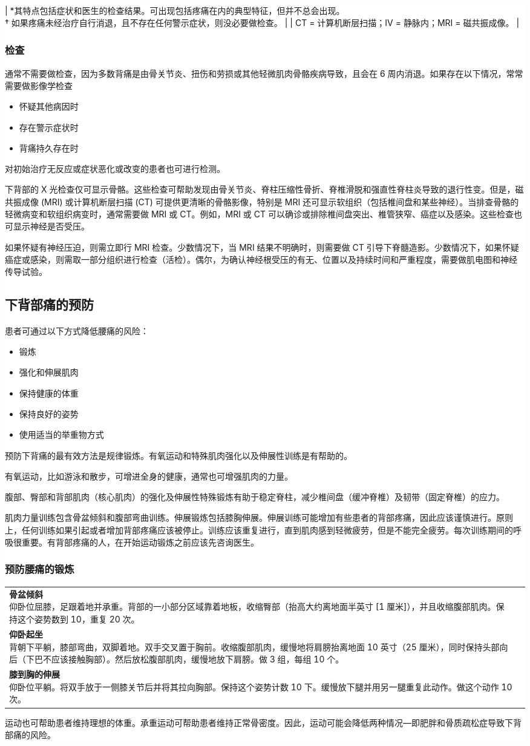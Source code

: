 | \*其特点包括症状和医生的检查结果。可出现包括疼痛在内的典型特征，但并不总会出现。<br>† 如果疼痛未经治疗自行消退，且不存在任何警示症状，则没必要做检查。 |
| CT = 计算机断层扫描；IV = 静脉内；MRI = 磁共振成像。 |

### 检查

通常不需要做检查，因为多数背痛是由骨关节炎、扭伤和劳损或其他轻微肌肉骨骼疾病导致，且会在 6 周内消退。如果存在以下情况，常常需要做影像学检查

- 怀疑其他病因时

- 存在警示症状时

- 背痛持久存在时


对初始治疗无反应或症状恶化或改变的患者也可进行检测。

下背部的 X 光检查仅可显示骨骼。这些检查可帮助发现由骨关节炎、脊柱压缩性骨折、脊椎滑脱和强直性脊柱炎导致的退行性变。但是，磁共振成像 (MRI) 或计算机断层扫描 (CT) 可提供更清晰的骨骼影像，特别是 MRI 还可显示软组织（包括椎间盘和某些神经）。当排查骨骼的轻微病变和软组织病变时，通常需要做 MRI 或 CT。例如，MRI 或 CT 可以确诊或排除椎间盘突出、椎管狭窄、癌症以及感染。这些检查也可显示神经是否受压。

如果怀疑有神经压迫，则需立即行 MRI 检查。少数情况下，当 MRI 结果不明确时，则需要做 CT 引导下脊髓造影。少数情况下，如果怀疑癌症或感染，则需取一部分组织进行检查（活检）。偶尔，为确认神经根受压的有无、位置以及持续时间和严重程度，需要做肌电图和神经传导试验。

## 下背部痛的预防

患者可通过以下方式降低腰痛的风险：

- 锻炼

- 强化和伸展肌肉

- 保持健康的体重

- 保持良好的姿势

- 使用适当的举重物方式


预防下背痛的最有效方法是规律锻炼。有氧运动和特殊肌肉强化以及伸展性训练是有帮助的。

有氧运动，比如游泳和散步，可增进全身的健康，通常也可增强肌肉的力量。

腹部、臀部和背部肌肉（核心肌肉）的强化及伸展性特殊锻炼有助于稳定脊柱，减少椎间盘（缓冲脊椎）及韧带（固定脊椎）的应力。

肌肉力量训练包含骨盆倾斜和腹部弯曲训练。伸展锻炼包括膝胸伸展。伸展训练可能增加有些患者的背部疼痛，因此应该谨慎进行。原则上，任何训练如果引起或者增加背部疼痛应该被停止。训练应该重复进行，直到肌肉感到轻微疲劳，但是不能完全疲劳。每次训练期间的呼吸很重要。有背部疼痛的人，在开始运动锻炼之前应该先咨询医生。

### 预防腰痛的锻炼

|     |     |
| --- | --- |
| **骨盆倾斜**<br>仰卧位屈膝，足跟着地并承重。背部的一小部分区域靠着地板，收缩臀部（抬高大约离地面半英寸 \[1 厘米\]），并且收缩腹部肌肉。保持这个姿势数到 10，重复 20 次。 |  |
| **仰卧起坐**<br>背朝下平躺，膝部弯曲，双脚着地。双手交叉置于胸前。收缩腹部肌肉，缓慢地将肩膀抬离地面 10 英寸（25 厘米），同时保持头部向后（下巴不应该接触胸部）。然后放松腹部肌肉，缓慢地放下肩膀。做 3 组，每组 10 个。 |  |
| **膝到胸的伸展**<br>仰卧位平躺。将双手放于一侧膝关节后并将其拉向胸部。保持这个姿势计数 10 下。缓慢放下腿并用另一腿重复此动作。做这个动作 10 次。 |  |

运动也可帮助患者维持理想的体重。承重运动可帮助患者维持正常骨密度。因此，运动可能会降低两种情况—即肥胖和骨质疏松症导致下背部痛的风险。
